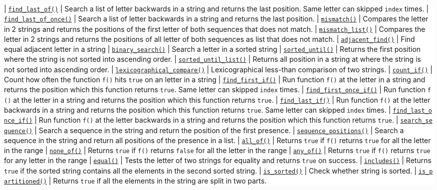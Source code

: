 | [`find_last_of()`][flf]             | Search a list of letter backwards in a string and returns the last position. Same letter can skipped `index` times.
| [`find_last_of_once()`][flg]        | Search a list of letter backwards in a string and returns the last position.
| [`mismatch()`][mm]                  | Compares the letter in 2 strings and returns the positions of the first letter of both sequences that does not match.
| [`mismatch_list()`][ml]             | Compares the letter in 2 strings and returns the positions of all letter of both sequences as list that does not match.
| [`adjacent_find()`][af]             | Find equal adjacent letter in a string
| [`binary_search()`][bs]             | Search a letter in a sorted string
| [`sorted_until()`][su]              | Returns the first position where the string is not sorted into ascending order.
| [`sorted_until_list()`][sul]        | Returns all position in a string at where the string is not sorted into ascending order.
| [`lexicographical_compare()`][lc]   | Lexicographical less-than comparison of two strings.
| [`count_if()`][ci]                  | Count how often the function `f()` hits `true` on an letter in a string
| [`find_first_if()`][ffi]            | Run function `f()` at the letter in a string and returns the position which this function returns `true`. Same letter can skipped `index` times.
| [`find_first_once_if()`][ffj]       | Run function `f()` at the letter in a string and returns the position which this function returns `true`.
| [`find_last_if()`][fli]             | Run function `f()` at the letter backwards in a string and returns the position which this function returns `true`. Same letter can skipped `index` times.
| [`find_last_once_if()`][flj]        | Run function `f()` at the letter backwards in a string and returns the position which this function returns `true`.
| [`search_sequence()`][ss]           | Search a sequence in the string and return the position of the first presence.
| [`sequence_positions()`][sp]        | Search a sequence in the string and return all positions of the presence in a list.
| [`all_of()`][ao]                    | Returns `true` if `f()` returns `true` for all the letter in the range
| [`none_of()`][no]                   | Returns `true` if `f()` returns `false` for all the letter in the range
| [`any_of()`][so]                    | Returns `true` if `f()` returns `true` for any letter in the range
| [`equal()`][eq]                     | Tests the letter of two strings for equality and returns `true` on success.
| [`includes()`][inc]                 | Returns `true` if the sorted string contains all the elements in the second sorted string.
| [`is_sorted()`][is]                 | Check whether string is sorted.
| [`is_partitioned()`][ip]            | Returns `true` if all the elements in the string are split in two parts.


[cl]:  list.md#concat_list-list-
[rv]:  list.md#reverse-list-range_args-
[rf]:  list.md#reverse-list-range_args-
[rl]:  list.md#rotate_list-list-middle-begin-last-
[rc]:  list.md#rotate_copy-list-middle-begin-last-
[rm]:  list.md#remove-list-begin-count-
[in]:  list.md#insert-list-list_insert-position-begin_insert-count_insert-
[rp]:  list.md#replace-list-list_insert-begin-count-begin_insert-count_insert-
[ex]:  list.md#extract-list-range_args-
[fi]:  list.md#fill-count-value-
[se]:  list.md#select-base-index-
[sa]:  list.md#select_all-base-indices-
[sl]:  list.md#select_link-base-link-index-
[us]:  list.md#unselect-base-index-
[ix]:  list.md#index-list-
[ia]:  list.md#index_all-list-
[ru]:  list.md#remove_unselected-list-indices-
[cs]:  list.md#compress_selected-list-indices-

[st]:  list.md#sort-list-type-f-
[mg]:  list.md#merge-list1-list2-type-f-
[rd]:  list.md#remove_duplicate-list-type-
[rmv]: list.md#remove_value-list-value-type-
[rma]: list.md#remove_all_values-list-value_list-type-
[rs]:  list.md#remove_sequence-list-sequence-type-range_args-
[rpv]: list.md#replace_value-list-value-new-type-
[rpa]: list.md#replace_all_values-list-value_list-new-type-
[rps]: list.md#replace_sequence-list-sequence-new-type-range_args-
[kv]:  list.md#keep_value-list-value-type-
[ka]:  list.md#keep_all_values-list-value_list-type-
[uq]:  list.md#unique-list-type-f-
[ku]:  list.md#keep_unique-list-type-f-
[si]:  list.md#strip-list-value_list-side-type-
[s]:   list.md#split-list-value-type-
[rmi]: list.md#remove_if-list-f-type-
[rpi]: list.md#replace_if-list-f-new-type-
[pa]:  list.md#partition-list-f-type-range_args-
[fe]:  list.md#for_each-list-f-type-range_args-

[mix]: list.md#minimum-or-maximum-value-
[max]: list.md#minimum-or-maximum-value-
[mip]: list.md#minimum-or-maximum-value-
[map]: list.md#minimum-or-maximum-value-
[ct]:  list.md#count-list-value-type-range_args-
[ff]:  list.md#find_first-list-value-index-type-range_args-
[ffo]: list.md#find_first_once-list-value-type-range_args-
[fff]: list.md#find_first_of-list-value_list-index-type-range_args-
[ffg]: list.md#find_first_of_once-list-value_list-type-range_args-
[fl]:  list.md#find_last-list-value-index-type-range_args-
[flo]: list.md#find_last_once-list-value-type-range_args-
[flf]: list.md#find_last_of-list-value_list-index-type-range_args-
[flg]: list.md#find_last_of_once-list-value_list-type-range_args-
[mm]:  list.md#mismatch-list1-list2-begin1-begin2-count-type-f-
[ml]:  list.md#mismatch_list-list1-list2-begin1-begin2-count-type-f-
[af]:  list.md#adjacent_find-list-type-range_args-f-
[bs]:  list.md#binary_search-list-value-type-f-
[su]:  list.md#sorted_until-list-f-type-range_args-
[sul]: list.md#sorted_until_list-list-f-type-range_args-
[lc]:  list.md#lexicographical_compare-list1-list2-f-type-
[ci]:  list.md#count_if-list-f-type-range_args-
[ffi]: list.md#find_first_if-list-f-index-type-range_args-
[ffj]: list.md#find_first_once_if-list-f-type-range_args-
[fli]: list.md#find_last_if-list-f-index-type-range_args-
[flj]: list.md#find_last_once_if-list-f-type-range_args-

[contents]: #contents "Up to Contents"
[to_lower_str]: #to_lower_str-
[to_upper_str]: #to_upper_str-
[value_to_hex]: #value_to_hex-
[hex_to_value]: #hex_to_value-
[hex_letter_to_value]: #hex_letter_to_value-
[value_to_octal]: #value_to_octal-
[int_to_str]: #int_to_str-
[str_to_int]: #str_to_int-
[float_to_str]: #float_to_str-
[str_to_float]: #str_to_float-
[str_to_list]: #str_to_list-
[list_to_str]: #list_to_str-
[to_lower]: #to_lower-txt-pos-
[to_upper]: #to_upper-
[is_digit]: #is_digit-
[is_alpha]: #is_alpha-
[is_alnum]: #is_alnum-
[is_xdigit]: #is_xdigit-
[is_lower]: #is_lower-
[is_upper]: #is_upper-
[is_space]: #is_space-
[is_blanc]: #is_blanc-txt-pos-
[is_punct]: #is_punct-
[is_cntrl]: #is_cntrl-
[is_print]: #is_print-
[is_graph]: #is_graph-
[ss]:  list.md#search_sequence-list-sequence-type-range_args-
[sp]:  list.md#sequence_positions-list-sequence-type-range_args-
[ao]:  list.md#all_of-list-f-type-range_args-
[no]:  list.md#none_of-list-f-type-range_args-
[so]:  list.md#any_of-list-f-type-range_args-
[eq]:  list.md#equal-list1-list2-f-type-begin1-begin2-count-
[inc]: list.md#includes-list1-list2-f-type-range_args1-range_args2-
[is]:  list.md#is_sorted-list-f-type-range_args-
[ip]:  list.md#is_partitioned-list-f-type-range_args-
[add_padding_str]: #add_padding_str-
[print]: #print-